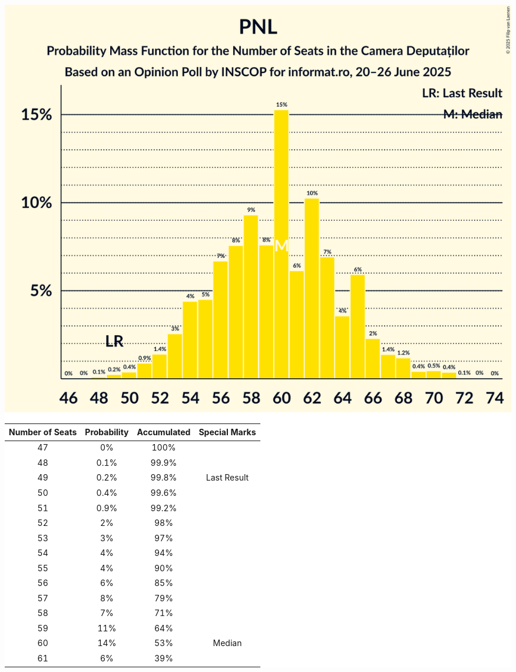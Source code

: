![Graph with seats probability mass function not yet produced](2025-06-26-INSCOP-coalitions-seats-pmf-pnl.png "Seats Probability Mass Function")

| Number of Seats | Probability | Accumulated | Special Marks |
|:---------------:|:-----------:|:-----------:|:-------------:|
| 47 | 0% | 100% |  |
| 48 | 0.1% | 99.9% |  |
| 49 | 0.2% | 99.8% | Last Result |
| 50 | 0.4% | 99.6% |  |
| 51 | 0.9% | 99.2% |  |
| 52 | 2% | 98% |  |
| 53 | 3% | 97% |  |
| 54 | 4% | 94% |  |
| 55 | 4% | 90% |  |
| 56 | 6% | 85% |  |
| 57 | 8% | 79% |  |
| 58 | 7% | 71% |  |
| 59 | 11% | 64% |  |
| 60 | 14% | 53% | Median |
| 61 | 6% | 39% |  |